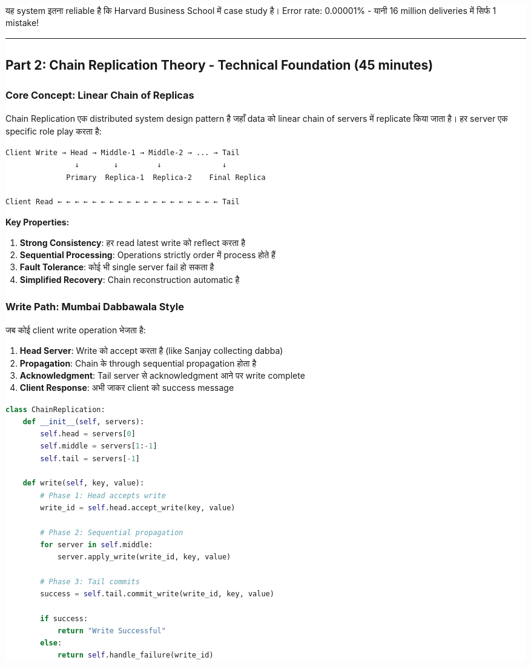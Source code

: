 यह system इतना reliable है कि Harvard Business School में case study है। Error rate: 0.00001% - यानी 16 million deliveries में सिर्फ 1 mistake!

---

## Part 2: Chain Replication Theory - Technical Foundation (45 minutes)

### Core Concept: Linear Chain of Replicas

Chain Replication एक distributed system design pattern है जहाँ data को linear chain of servers में replicate किया जाता है। हर server एक specific role play करता है:

```
Client Write → Head → Middle-1 → Middle-2 → ... → Tail
                ↓        ↓         ↓              ↓
              Primary  Replica-1  Replica-2    Final Replica

Client Read ← ← ← ← ← ← ← ← ← ← ← ← ← ← ← ← ← ← ← Tail
```

**Key Properties:**
1. **Strong Consistency**: हर read latest write को reflect करता है
2. **Sequential Processing**: Operations strictly order में process होते हैं
3. **Fault Tolerance**: कोई भी single server fail हो सकता है
4. **Simplified Recovery**: Chain reconstruction automatic है

### Write Path: Mumbai Dabbawala Style

जब कोई client write operation भेजता है:

1. **Head Server**: Write को accept करता है (like Sanjay collecting dabba)
2. **Propagation**: Chain के through sequential propagation होता है
3. **Acknowledgment**: Tail server से acknowledgment आने पर write complete
4. **Client Response**: अभी जाकर client को success message

```python
class ChainReplication:
    def __init__(self, servers):
        self.head = servers[0]
        self.middle = servers[1:-1]
        self.tail = servers[-1]
        
    def write(self, key, value):
        # Phase 1: Head accepts write
        write_id = self.head.accept_write(key, value)
        
        # Phase 2: Sequential propagation
        for server in self.middle:
            server.apply_write(write_id, key, value)
        
        # Phase 3: Tail commits
        success = self.tail.commit_write(write_id, key, value)
        
        if success:
            return "Write Successful"
        else:
            return self.handle_failure(write_id)
```
